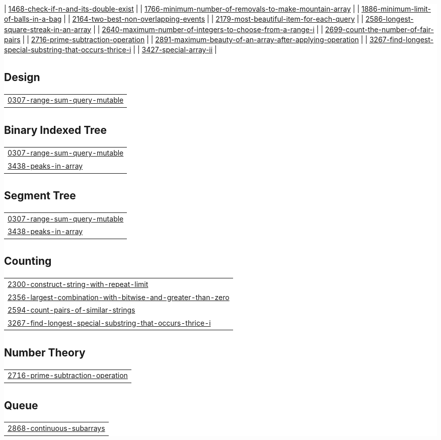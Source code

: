 | [1468-check-if-n-and-its-double-exist](https://github.com/tesfaymebre/A2SV_comptetive_programming-python-/tree/master/1468-check-if-n-and-its-double-exist) |
| [1766-minimum-number-of-removals-to-make-mountain-array](https://github.com/tesfaymebre/A2SV_comptetive_programming-python-/tree/master/1766-minimum-number-of-removals-to-make-mountain-array) |
| [1886-minimum-limit-of-balls-in-a-bag](https://github.com/tesfaymebre/A2SV_comptetive_programming-python-/tree/master/1886-minimum-limit-of-balls-in-a-bag) |
| [2164-two-best-non-overlapping-events](https://github.com/tesfaymebre/A2SV_comptetive_programming-python-/tree/master/2164-two-best-non-overlapping-events) |
| [2179-most-beautiful-item-for-each-query](https://github.com/tesfaymebre/A2SV_comptetive_programming-python-/tree/master/2179-most-beautiful-item-for-each-query) |
| [2586-longest-square-streak-in-an-array](https://github.com/tesfaymebre/A2SV_comptetive_programming-python-/tree/master/2586-longest-square-streak-in-an-array) |
| [2640-maximum-number-of-integers-to-choose-from-a-range-i](https://github.com/tesfaymebre/A2SV_comptetive_programming-python-/tree/master/2640-maximum-number-of-integers-to-choose-from-a-range-i) |
| [2699-count-the-number-of-fair-pairs](https://github.com/tesfaymebre/A2SV_comptetive_programming-python-/tree/master/2699-count-the-number-of-fair-pairs) |
| [2716-prime-subtraction-operation](https://github.com/tesfaymebre/A2SV_comptetive_programming-python-/tree/master/2716-prime-subtraction-operation) |
| [2891-maximum-beauty-of-an-array-after-applying-operation](https://github.com/tesfaymebre/A2SV_comptetive_programming-python-/tree/master/2891-maximum-beauty-of-an-array-after-applying-operation) |
| [3267-find-longest-special-substring-that-occurs-thrice-i](https://github.com/tesfaymebre/A2SV_comptetive_programming-python-/tree/master/3267-find-longest-special-substring-that-occurs-thrice-i) |
| [3427-special-array-ii](https://github.com/tesfaymebre/A2SV_comptetive_programming-python-/tree/master/3427-special-array-ii) |
## Design
|  |
| ------- |
| [0307-range-sum-query-mutable](https://github.com/tesfaymebre/A2SV_comptetive_programming-python-/tree/master/0307-range-sum-query-mutable) |
## Binary Indexed Tree
|  |
| ------- |
| [0307-range-sum-query-mutable](https://github.com/tesfaymebre/A2SV_comptetive_programming-python-/tree/master/0307-range-sum-query-mutable) |
| [3438-peaks-in-array](https://github.com/tesfaymebre/A2SV_comptetive_programming-python-/tree/master/3438-peaks-in-array) |
## Segment Tree
|  |
| ------- |
| [0307-range-sum-query-mutable](https://github.com/tesfaymebre/A2SV_comptetive_programming-python-/tree/master/0307-range-sum-query-mutable) |
| [3438-peaks-in-array](https://github.com/tesfaymebre/A2SV_comptetive_programming-python-/tree/master/3438-peaks-in-array) |
## Counting
|  |
| ------- |
| [2300-construct-string-with-repeat-limit](https://github.com/tesfaymebre/A2SV_comptetive_programming-python-/tree/master/2300-construct-string-with-repeat-limit) |
| [2356-largest-combination-with-bitwise-and-greater-than-zero](https://github.com/tesfaymebre/A2SV_comptetive_programming-python-/tree/master/2356-largest-combination-with-bitwise-and-greater-than-zero) |
| [2594-count-pairs-of-similar-strings](https://github.com/tesfaymebre/A2SV_comptetive_programming-python-/tree/master/2594-count-pairs-of-similar-strings) |
| [3267-find-longest-special-substring-that-occurs-thrice-i](https://github.com/tesfaymebre/A2SV_comptetive_programming-python-/tree/master/3267-find-longest-special-substring-that-occurs-thrice-i) |
## Number Theory
|  |
| ------- |
| [2716-prime-subtraction-operation](https://github.com/tesfaymebre/A2SV_comptetive_programming-python-/tree/master/2716-prime-subtraction-operation) |
## Queue
|  |
| ------- |
| [2868-continuous-subarrays](https://github.com/tesfaymebre/A2SV_comptetive_programming-python-/tree/master/2868-continuous-subarrays) |